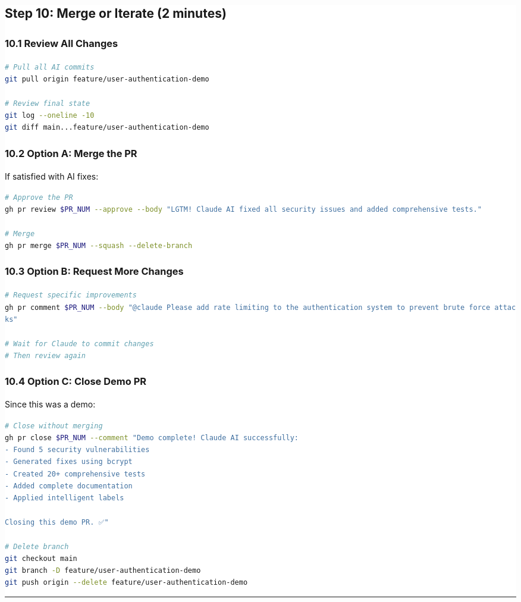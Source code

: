 
## Step 10: Merge or Iterate (2 minutes)

### 10.1 Review All Changes

```bash
# Pull all AI commits
git pull origin feature/user-authentication-demo

# Review final state
git log --oneline -10
git diff main...feature/user-authentication-demo
```

### 10.2 Option A: Merge the PR

If satisfied with AI fixes:

```bash
# Approve the PR
gh pr review $PR_NUM --approve --body "LGTM! Claude AI fixed all security issues and added comprehensive tests."

# Merge
gh pr merge $PR_NUM --squash --delete-branch
```

### 10.3 Option B: Request More Changes

```bash
# Request specific improvements
gh pr comment $PR_NUM --body "@claude Please add rate limiting to the authentication system to prevent brute force attacks"

# Wait for Claude to commit changes
# Then review again
```

### 10.4 Option C: Close Demo PR

Since this was a demo:

```bash
# Close without merging
gh pr close $PR_NUM --comment "Demo complete! Claude AI successfully:
- Found 5 security vulnerabilities
- Generated fixes using bcrypt
- Created 20+ comprehensive tests
- Added complete documentation
- Applied intelligent labels

Closing this demo PR. ✅"

# Delete branch
git checkout main
git branch -D feature/user-authentication-demo
git push origin --delete feature/user-authentication-demo
```

---